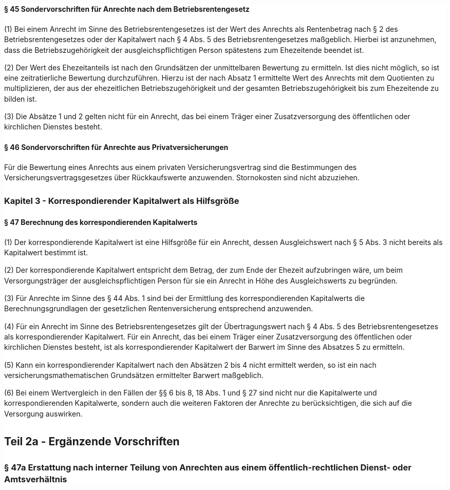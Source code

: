 #### § 45 Sondervorschriften für Anrechte nach dem Betriebsrentengesetz

(1) Bei einem Anrecht im Sinne des Betriebsrentengesetzes ist der Wert des Anrechts als Rentenbetrag nach § 2 des Betriebsrentengesetzes oder der Kapitalwert nach § 4 Abs. 5 des Betriebsrentengesetzes maßgeblich. Hierbei ist anzunehmen, dass die Betriebszugehörigkeit der ausgleichspflichtigen Person spätestens zum Ehezeitende beendet ist.

(2) Der Wert des Ehezeitanteils ist nach den Grundsätzen der unmittelbaren Bewertung zu ermitteln. Ist dies nicht möglich, so ist eine zeitratierliche Bewertung durchzuführen. Hierzu ist der nach Absatz 1 ermittelte Wert des Anrechts mit dem Quotienten zu multiplizieren, der aus der ehezeitlichen Betriebszugehörigkeit und der gesamten Betriebszugehörigkeit bis zum Ehezeitende zu bilden ist.

(3) Die Absätze 1 und 2 gelten nicht für ein Anrecht, das bei einem Träger einer Zusatzversorgung des öffentlichen oder kirchlichen Dienstes besteht.


#### § 46 Sondervorschriften für Anrechte aus Privatversicherungen

Für die Bewertung eines Anrechts aus einem privaten Versicherungsvertrag sind die Bestimmungen des Versicherungsvertragsgesetzes über Rückkaufswerte anzuwenden. Stornokosten sind nicht abzuziehen.


### Kapitel 3 - Korrespondierender Kapitalwert als Hilfsgröße


#### § 47 Berechnung des korrespondierenden Kapitalwerts

(1) Der korrespondierende Kapitalwert ist eine Hilfsgröße für ein Anrecht, dessen Ausgleichswert nach § 5 Abs. 3 nicht bereits als Kapitalwert bestimmt ist.

(2) Der korrespondierende Kapitalwert entspricht dem Betrag, der zum Ende der Ehezeit aufzubringen wäre, um beim Versorgungsträger der ausgleichspflichtigen Person für sie ein Anrecht in Höhe des Ausgleichswerts zu begründen.

(3) Für Anrechte im Sinne des § 44 Abs. 1 sind bei der Ermittlung des korrespondierenden Kapitalwerts die Berechnungsgrundlagen der gesetzlichen Rentenversicherung entsprechend anzuwenden.

(4) Für ein Anrecht im Sinne des Betriebsrentengesetzes gilt der Übertragungswert nach § 4 Abs. 5 des Betriebsrentengesetzes als korrespondierender Kapitalwert. Für ein Anrecht, das bei einem Träger einer Zusatzversorgung des öffentlichen oder kirchlichen Dienstes besteht, ist als korrespondierender Kapitalwert der Barwert im Sinne des Absatzes 5 zu ermitteln.

(5) Kann ein korrespondierender Kapitalwert nach den Absätzen 2 bis 4 nicht ermittelt werden, so ist ein nach versicherungsmathematischen Grundsätzen ermittelter Barwert maßgeblich.

(6) Bei einem Wertvergleich in den Fällen der §§ 6 bis 8, 18 Abs. 1 und § 27 sind nicht nur die Kapitalwerte und korrespondierenden Kapitalwerte, sondern auch die weiteren Faktoren der Anrechte zu berücksichtigen, die sich auf die Versorgung auswirken.


## Teil 2a - Ergänzende Vorschriften


### § 47a Erstattung nach interner Teilung von Anrechten aus einem öffentlich-rechtlichen Dienst- oder Amtsverhältnis
